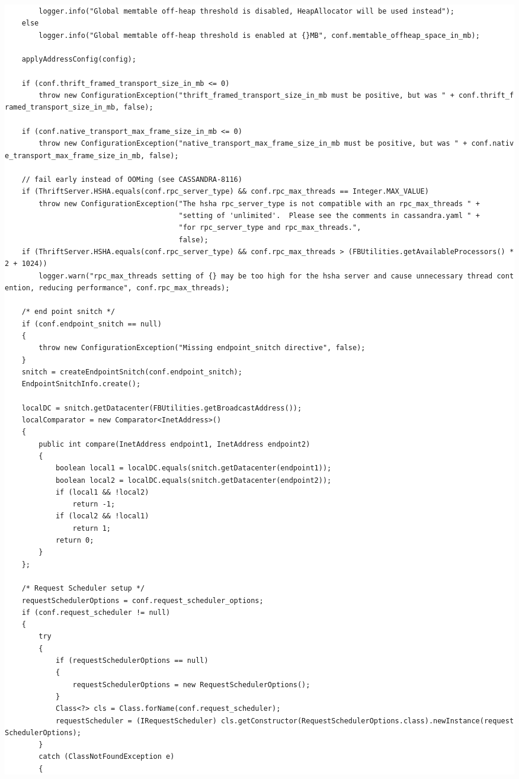             logger.info("Global memtable off-heap threshold is disabled, HeapAllocator will be used instead");
        else
            logger.info("Global memtable off-heap threshold is enabled at {}MB", conf.memtable_offheap_space_in_mb);

        applyAddressConfig(config);

        if (conf.thrift_framed_transport_size_in_mb <= 0)
            throw new ConfigurationException("thrift_framed_transport_size_in_mb must be positive, but was " + conf.thrift_framed_transport_size_in_mb, false);

        if (conf.native_transport_max_frame_size_in_mb <= 0)
            throw new ConfigurationException("native_transport_max_frame_size_in_mb must be positive, but was " + conf.native_transport_max_frame_size_in_mb, false);

        // fail early instead of OOMing (see CASSANDRA-8116)
        if (ThriftServer.HSHA.equals(conf.rpc_server_type) && conf.rpc_max_threads == Integer.MAX_VALUE)
            throw new ConfigurationException("The hsha rpc_server_type is not compatible with an rpc_max_threads " +
                                             "setting of 'unlimited'.  Please see the comments in cassandra.yaml " +
                                             "for rpc_server_type and rpc_max_threads.",
                                             false);
        if (ThriftServer.HSHA.equals(conf.rpc_server_type) && conf.rpc_max_threads > (FBUtilities.getAvailableProcessors() * 2 + 1024))
            logger.warn("rpc_max_threads setting of {} may be too high for the hsha server and cause unnecessary thread contention, reducing performance", conf.rpc_max_threads);

        /* end point snitch */
        if (conf.endpoint_snitch == null)
        {
            throw new ConfigurationException("Missing endpoint_snitch directive", false);
        }
        snitch = createEndpointSnitch(conf.endpoint_snitch);
        EndpointSnitchInfo.create();

        localDC = snitch.getDatacenter(FBUtilities.getBroadcastAddress());
        localComparator = new Comparator<InetAddress>()
        {
            public int compare(InetAddress endpoint1, InetAddress endpoint2)
            {
                boolean local1 = localDC.equals(snitch.getDatacenter(endpoint1));
                boolean local2 = localDC.equals(snitch.getDatacenter(endpoint2));
                if (local1 && !local2)
                    return -1;
                if (local2 && !local1)
                    return 1;
                return 0;
            }
        };

        /* Request Scheduler setup */
        requestSchedulerOptions = conf.request_scheduler_options;
        if (conf.request_scheduler != null)
        {
            try
            {
                if (requestSchedulerOptions == null)
                {
                    requestSchedulerOptions = new RequestSchedulerOptions();
                }
                Class<?> cls = Class.forName(conf.request_scheduler);
                requestScheduler = (IRequestScheduler) cls.getConstructor(RequestSchedulerOptions.class).newInstance(requestSchedulerOptions);
            }
            catch (ClassNotFoundException e)
            {